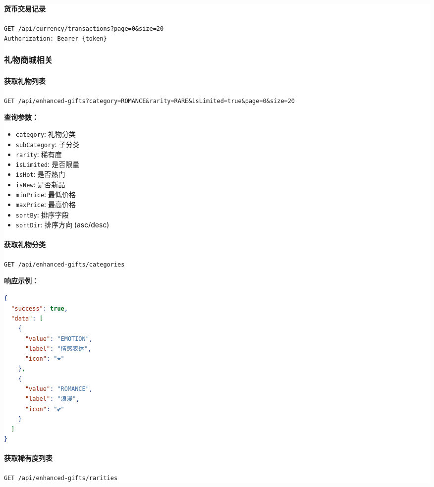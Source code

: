 #### 货币交易记录
```http
GET /api/currency/transactions?page=0&size=20
Authorization: Bearer {token}
```

### 礼物商城相关

#### 获取礼物列表
```http
GET /api/enhanced-gifts?category=ROMANCE&rarity=RARE&isLimited=true&page=0&size=20
```

**查询参数：**
- `category`: 礼物分类
- `subCategory`: 子分类
- `rarity`: 稀有度
- `isLimited`: 是否限量
- `isHot`: 是否热门
- `isNew`: 是否新品
- `minPrice`: 最低价格
- `maxPrice`: 最高价格
- `sortBy`: 排序字段
- `sortDir`: 排序方向 (asc/desc)

#### 获取礼物分类
```http
GET /api/enhanced-gifts/categories
```

**响应示例：**
```json
{
  "success": true,
  "data": [
    {
      "value": "EMOTION",
      "label": "情感表达",
      "icon": "❤️"
    },
    {
      "value": "ROMANCE",
      "label": "浪漫",
      "icon": "💕"
    }
  ]
}
```

#### 获取稀有度列表
```http
GET /api/enhanced-gifts/rarities
```
